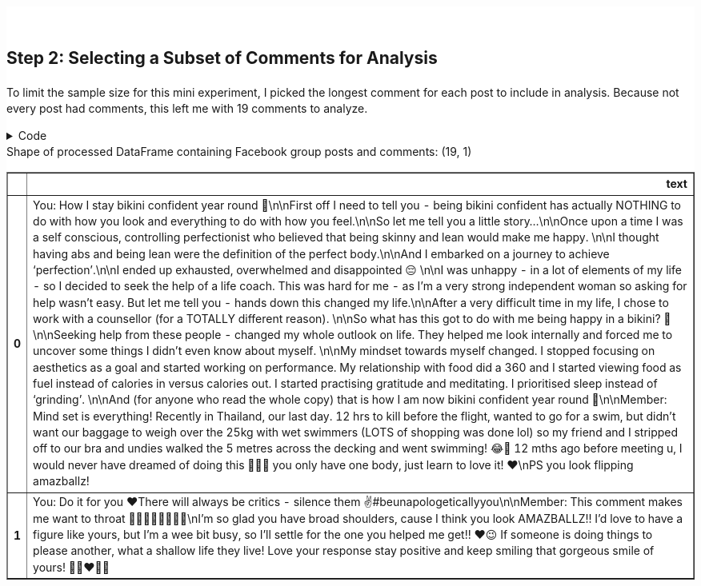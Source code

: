 <br>    

## Step 2: Selecting a Subset of Comments for Analysis
To limit the sample size for this mini experiment, I picked the longest comment for each post to include in analysis. Because not every post had comments, this left me with 19 comments to analyze.


<details><summary>Code</summary></details>
    Shape of processed DataFrame containing Facebook group posts and comments: (19, 1)
    


<div>
<style scoped>
    .dataframe tbody tr th:only-of-type {
        vertical-align: middle;
    }

    .dataframe tbody tr th {
        vertical-align: top;
    }

    .dataframe thead th {
        text-align: right;
    }
</style>
<table border="1" class="dataframe">
  <thead>
    <tr style="text-align: right;">
      <th></th>
      <th>text</th>
    </tr>
  </thead>
  <tbody>
    <tr>
      <th>0</th>
      <td>You: How I stay bikini confident year round 👙\n\nFirst off I need to tell you - being bikini confident has actually NOTHING to do with how you look and everything to do with how you feel.\n\nSo let me tell you a little story…\n\nOnce upon a time I was a self conscious, controlling perfectionist who believed that being skinny and lean would make me happy. \n\nI thought having abs and being lean were the definition of the perfect body.\n\nAnd I embarked on a journey to achieve ‘perfection’.\n\nI ended up exhausted, overwhelmed and disappointed 😔 \n\nI was unhappy - in a lot of elements of my life - so I decided to seek the help of a life coach. This was hard for me - as I’m a very strong independent woman so asking for help wasn’t easy. But let me tell you - hands down this changed my life.\n\nAfter a very difficult time in my life, I chose to work with a counsellor (for a TOTALLY different reason). \n\nSo what has this got to do with me being happy in a bikini? 🤣\n\nSeeking help from these people - changed my whole outlook on life. They helped me look internally and forced me to uncover some things I didn’t even know about myself. \n\nMy mindset towards myself changed. I stopped focusing on aesthetics as a goal and started working on performance. My relationship with food did a 360 and I started viewing food as fuel instead of calories in versus calories out. I started practising gratitude and meditating. I prioritised sleep instead of ‘grinding’. \n\nAnd (for anyone who read the whole copy) that is how I am now bikini confident year round 👙\n\nMember: Mind set is everything! Recently in Thailand, our last day. 12 hrs to kill before the flight, wanted to go for a swim, but didn’t want our baggage to weigh over the 25kg with wet swimmers (LOTS of shopping was done  lol) so my friend and I stripped off to our bra and undies walked the 5 metres across the decking and went swimming! 😂🤣 12 mths ago before meeting u, I would never have dreamed of doing this 🤣😂🤣 you only have one body, just learn to love it! ❤️\nPS you look flipping amazballz!</td>
    </tr>
    <tr>
      <th>1</th>
      <td>You: Do it for you ❤️There will always be critics - silence them ✌️#beunapologeticallyyou\n\nMember: This comment makes me want to throat 👊🏻👊🏻👊🏻👊🏻\nI’m so glad you have broad shoulders, cause I think you look AMAZBALLZ!! I’d love to have a figure like yours, but I’m a wee bit busy, so I’ll settle for the one you helped me get!! ❤️😉 If someone is doing things to please another, what a shallow life they live! Love your response stay positive and keep smiling that gorgeous smile of yours! 💪🏻❤️🦵🏻</td>